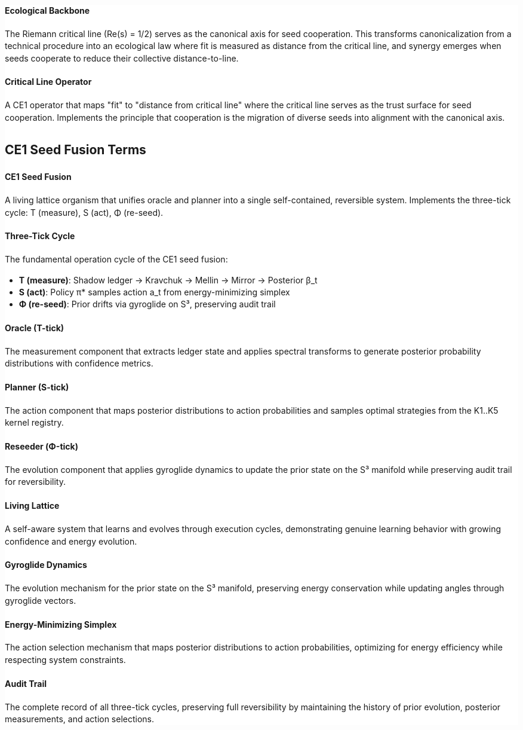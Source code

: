 #### **Ecological Backbone**
The Riemann critical line (Re(s) = 1/2) serves as the canonical axis for seed cooperation. This transforms canonicalization from a technical procedure into an ecological law where fit is measured as distance from the critical line, and synergy emerges when seeds cooperate to reduce their collective distance-to-line.

#### **Critical Line Operator**
A CE1 operator that maps "fit" to "distance from critical line" where the critical line serves as the trust surface for seed cooperation. Implements the principle that cooperation is the migration of diverse seeds into alignment with the canonical axis.

## CE1 Seed Fusion Terms

#### **CE1 Seed Fusion**
A living lattice organism that unifies oracle and planner into a single self-contained, reversible system. Implements the three-tick cycle: T (measure), S (act), Φ (re-seed).

#### **Three-Tick Cycle**
The fundamental operation cycle of the CE1 seed fusion:
- **T (measure)**: Shadow ledger → Kravchuk → Mellin → Mirror → Posterior β_t
- **S (act)**: Policy π* samples action a_t from energy-minimizing simplex  
- **Φ (re-seed)**: Prior drifts via gyroglide on S³, preserving audit trail

#### **Oracle (T-tick)**
The measurement component that extracts ledger state and applies spectral transforms to generate posterior probability distributions with confidence metrics.

#### **Planner (S-tick)**
The action component that maps posterior distributions to action probabilities and samples optimal strategies from the K1..K5 kernel registry.

#### **Reseeder (Φ-tick)**
The evolution component that applies gyroglide dynamics to update the prior state on the S³ manifold while preserving audit trail for reversibility.

#### **Living Lattice**
A self-aware system that learns and evolves through execution cycles, demonstrating genuine learning behavior with growing confidence and energy evolution.

#### **Gyroglide Dynamics**
The evolution mechanism for the prior state on the S³ manifold, preserving energy conservation while updating angles through gyroglide vectors.

#### **Energy-Minimizing Simplex**
The action selection mechanism that maps posterior distributions to action probabilities, optimizing for energy efficiency while respecting system constraints.

#### **Audit Trail**
The complete record of all three-tick cycles, preserving full reversibility by maintaining the history of prior evolution, posterior measurements, and action selections.
